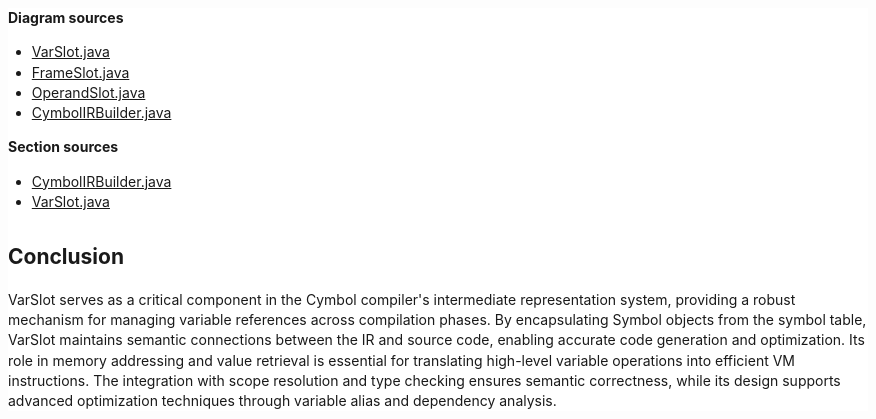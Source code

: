 **Diagram sources**
- [VarSlot.java](file://ep20/src/main/java/org/teachfx/antlr4/ep20/ir/expr/VarSlot.java)
- [FrameSlot.java](file://ep20/src/main/java/org/teachfx/antlr4/ep20/ir/expr/addr/FrameSlot.java)
- [OperandSlot.java](file://ep20/src/main/java/org/teachfx/antlr4/ep20/ir/expr/addr/OperandSlot.java)
- [CymbolIRBuilder.java](file://ep20/src/main/java/org/teachfx/antlr4/ep20/pass/ir/CymbolIRBuilder.java)

**Section sources**
- [CymbolIRBuilder.java](file://ep20/src/main/java/org/teachfx/antlr4/ep20/pass/ir/CymbolIRBuilder.java)
- [VarSlot.java](file://ep20/src/main/java/org/teachfx/antlr4/ep20/ir/expr/VarSlot.java)

## Conclusion
VarSlot serves as a critical component in the Cymbol compiler's intermediate representation system, providing a robust mechanism for managing variable references across compilation phases. By encapsulating Symbol objects from the symbol table, VarSlot maintains semantic connections between the IR and source code, enabling accurate code generation and optimization. Its role in memory addressing and value retrieval is essential for translating high-level variable operations into efficient VM instructions. The integration with scope resolution and type checking ensures semantic correctness, while its design supports advanced optimization techniques through variable alias and dependency analysis.